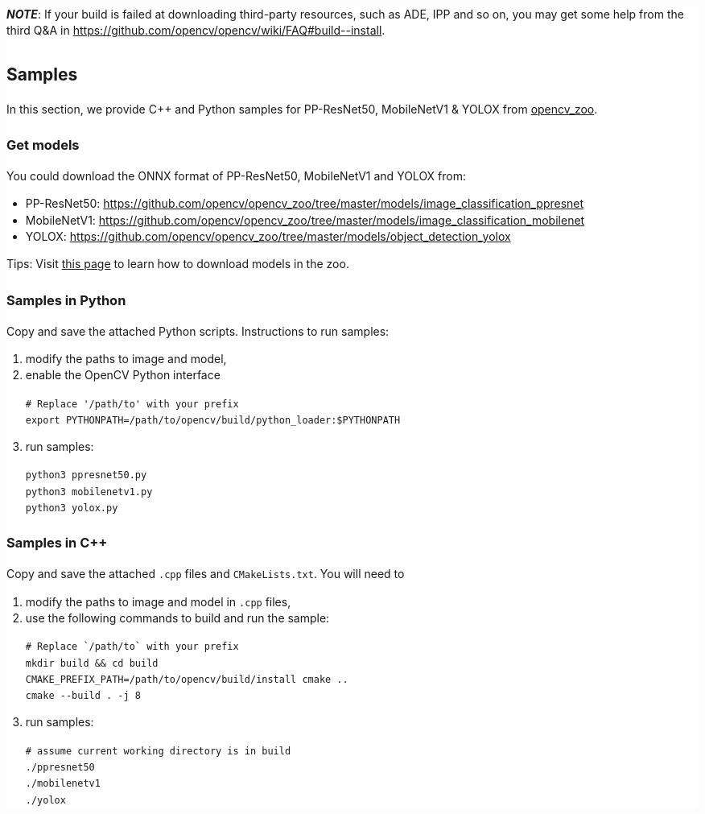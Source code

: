 ***NOTE***: If your build is failed at downloading third-party resources, such as ADE, IPP and so on, you may get some help from the third Q&A in https://github.com/opencv/opencv/wiki/FAQ#build--install.

## Samples

In this section, we provide C++ and Python samples for PP-ResNet50, MobileNetV1 & YOLOX from [opencv_zoo](https://github.com/opencv/opencv_zoo).

### Get models

You could download the ONNX format of PP-ResNet50, MobileNetV1 and YOLOX from:

- PP-ResNet50: https://github.com/opencv/opencv_zoo/tree/master/models/image_classification_ppresnet
- MobileNetV1: https://github.com/opencv/opencv_zoo/tree/master/models/image_classification_mobilenet
- YOLOX: https://github.com/opencv/opencv_zoo/tree/master/models/object_detection_yolox

Tips: Visit [this page](https://github.com/opencv/opencv_zoo/wiki/Frequently-Asked-Problems#how-can-i-download-one-of-the-model-from-the-zoo) to learn how to download models in the zoo.

### Samples in Python

Copy and save the attached Python scripts. Instructions to run samples:

1. modify the paths to image and model,
2. enable the OpenCV Python interface
   ```shell
   # Replace '/path/to' with your prefix
   export PYTHONPATH=/path/to/opencv/build/python_loader:$PYTHONPATH
   ```
3. run samples:
   ```shell
   python3 ppresnet50.py
   python3 mobilenetv1.py
   python3 yolox.py
   ```

### Samples in C++

Copy and save the attached `.cpp` files and `CMakeLists.txt`. You will need to

1. modify the paths to image and model in `.cpp` files,
2. use the following commands to build and run the sample:
   ```shell
   # Replace `/path/to` with your prefix
   mkdir build && cd build
   CMAKE_PREFIX_PATH=/path/to/opencv/build/install cmake ..
   cmake --build . -j 8
   ```
3. run samples:
   ```shell
   # assume current working directory is in build
   ./ppresnet50
   ./mobilenetv1
   ./yolox
   ```
